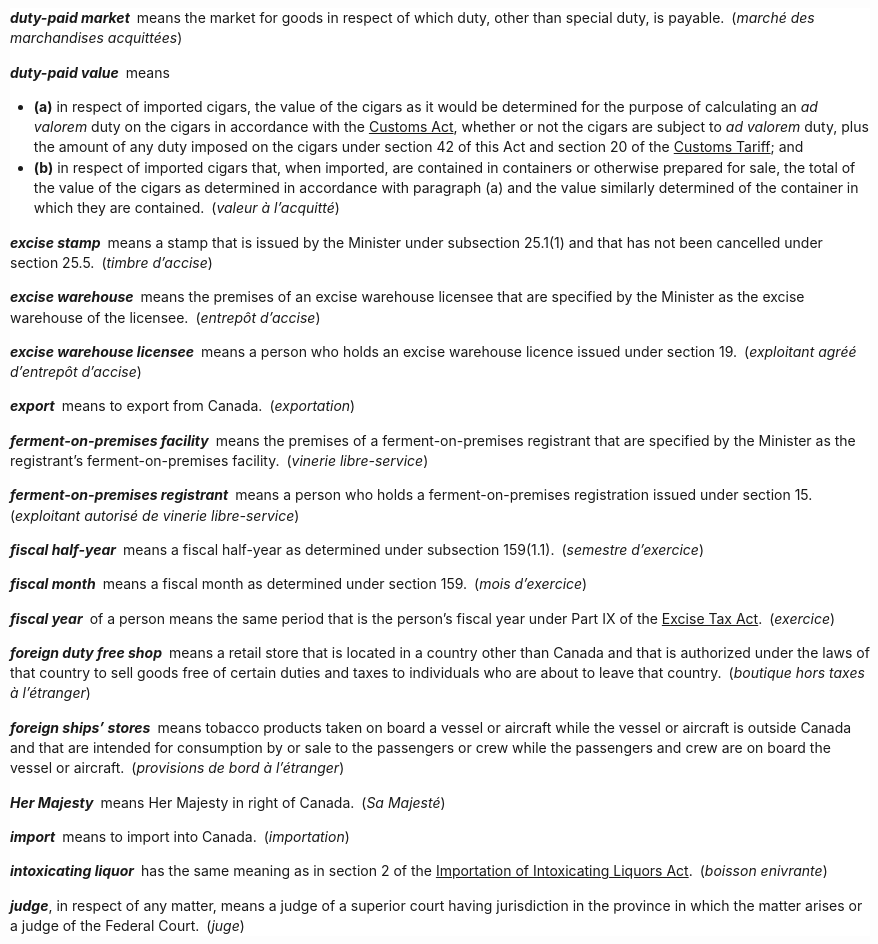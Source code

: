 ***duty-paid market*** means the market for goods in respect of which duty, other than special duty, is payable. (*marché des marchandises acquittées*)

***duty-paid value*** means
- **(a)** in respect of imported cigars, the value of the cigars as it would be determined for the purpose of calculating an *ad valorem* duty on the cigars in accordance with the [Customs Act](/en/Acts/Statutes%20of%20Canada/1985/c.%201%20(2nd%20Supp.).md), whether or not the cigars are subject to *ad valorem* duty, plus the amount of any duty imposed on the cigars under section 42 of this Act and section 20 of the [Customs Tariff](/en/Acts/Statutes%20of%20Canada/1997/c.%2036.md); and
- **(b)** in respect of imported cigars that, when imported, are contained in containers or otherwise prepared for sale, the total of the value of the cigars as determined in accordance with paragraph (a) and the value similarly determined of the container in which they are contained. (*valeur à l’acquitté*)

***excise stamp*** means a stamp that is issued by the Minister under subsection 25.1(1) and that has not been cancelled under section 25.5. (*timbre d’accise*)

***excise warehouse*** means the premises of an excise warehouse licensee that are specified by the Minister as the excise warehouse of the licensee. (*entrepôt d’accise*)

***excise warehouse licensee*** means a person who holds an excise warehouse licence issued under section 19. (*exploitant agréé d’entrepôt d’accise*)

***export*** means to export from Canada. (*exportation*)

***ferment-on-premises facility*** means the premises of a ferment-on-premises registrant that are specified by the Minister as the registrant’s ferment-on-premises facility. (*vinerie libre-service*)

***ferment-on-premises registrant*** means a person who holds a ferment-on-premises registration issued under section 15. (*exploitant autorisé de vinerie libre-service*)

***fiscal half-year*** means a fiscal half-year as determined under subsection 159(1.1). (*semestre d’exercice*)

***fiscal month*** means a fiscal month as determined under section 159. (*mois d’exercice*)

***fiscal year*** of a person means the same period that is the person’s fiscal year under Part IX of the [Excise Tax Act](/en/Acts/Revised%20Statutes%20of%20Canada/E/E-15.md). (*exercice*)

***foreign duty free shop*** means a retail store that is located in a country other than Canada and that is authorized under the laws of that country to sell goods free of certain duties and taxes to individuals who are about to leave that country. (*boutique hors taxes à l’étranger*)

***foreign ships’ stores*** means tobacco products taken on board a vessel or aircraft while the vessel or aircraft is outside Canada and that are intended for consumption by or sale to the passengers or crew while the passengers and crew are on board the vessel or aircraft. (*provisions de bord à l’étranger*)

***Her Majesty*** means Her Majesty in right of Canada. (*Sa Majesté*)

***import*** means to import into Canada. (*importation*)

***intoxicating liquor*** has the same meaning as in section 2 of the [Importation of Intoxicating Liquors Act](/en/Acts/Revised%20Statutes%20of%20Canada/I/I-3.md). (*boisson enivrante*)

***judge***, in respect of any matter, means a judge of a superior court having jurisdiction in the province in which the matter arises or a judge of the Federal Court. (*juge*)
